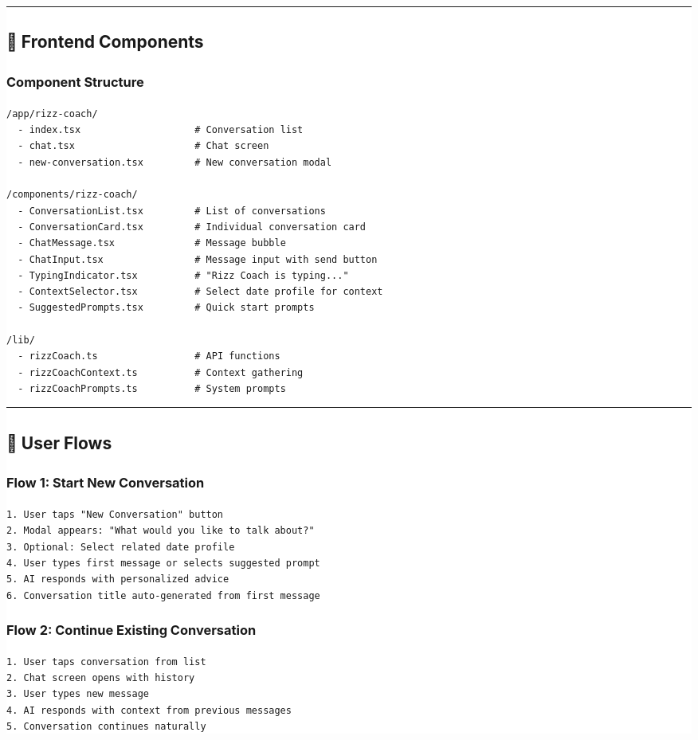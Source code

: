 ```typescript
```

---

## 📱 Frontend Components

### **Component Structure**

```
/app/rizz-coach/
  - index.tsx                    # Conversation list
  - chat.tsx                     # Chat screen
  - new-conversation.tsx         # New conversation modal

/components/rizz-coach/
  - ConversationList.tsx         # List of conversations
  - ConversationCard.tsx         # Individual conversation card
  - ChatMessage.tsx              # Message bubble
  - ChatInput.tsx                # Message input with send button
  - TypingIndicator.tsx          # "Rizz Coach is typing..."
  - ContextSelector.tsx          # Select date profile for context
  - SuggestedPrompts.tsx         # Quick start prompts

/lib/
  - rizzCoach.ts                 # API functions
  - rizzCoachContext.ts          # Context gathering
  - rizzCoachPrompts.ts          # System prompts
```

---

## 🎯 User Flows

### **Flow 1: Start New Conversation**
```
1. User taps "New Conversation" button
2. Modal appears: "What would you like to talk about?"
3. Optional: Select related date profile
4. User types first message or selects suggested prompt
5. AI responds with personalized advice
6. Conversation title auto-generated from first message
```

### **Flow 2: Continue Existing Conversation**
```
1. User taps conversation from list
2. Chat screen opens with history
3. User types new message
4. AI responds with context from previous messages
5. Conversation continues naturally
```
